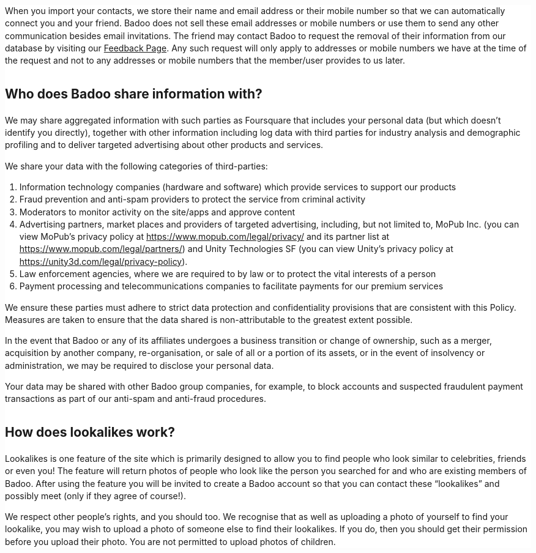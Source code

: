 When you import your contacts, we store their name and email address or their mobile number so that we can automatically connect you and your friend. Badoo does not sell these email addresses or mobile numbers or use them to send any other communication besides email invitations. The friend may contact Badoo to request the removal of their information from our database by visiting our [Feedback Page](http://badoo.com/feedback). Any such request will only apply to addresses or mobile numbers we have at the time of the request and not to any addresses or mobile numbers that the member/user provides to us later.

## Who does Badoo share information with?

We may share aggregated information with such parties as Foursquare that includes your personal data (but which doesn’t identify you directly), together with other information including log data with third parties for industry analysis and demographic profiling and to deliver targeted advertising about other products and services.

We share your data with the following categories of third-parties:

  1. Information technology companies (hardware and software) which provide services to support our products
  2. Fraud prevention and anti-spam providers to protect the service from criminal activity
  3. Moderators to monitor activity on the site/apps and approve content
  4. Advertising partners, market places and providers of targeted advertising, including, but not limited to, MoPub Inc. (you can view MoPub’s privacy policy at https://www.mopub.com/legal/privacy/ and its partner list at https://www.mopub.com/legal/partners/) and Unity Technologies SF (you can view Unity’s privacy policy at https://unity3d.com/legal/privacy-policy).
  5. Law enforcement agencies, where we are required to by law or to protect the vital interests of a person
  6. Payment processing and telecommunications companies to facilitate payments for our premium services



We ensure these parties must adhere to strict data protection and confidentiality provisions that are consistent with this Policy. Measures are taken to ensure that the data shared is non-attributable to the greatest extent possible.

In the event that Badoo or any of its affiliates undergoes a business transition or change of ownership, such as a merger, acquisition by another company, re-organisation, or sale of all or a portion of its assets, or in the event of insolvency or administration, we may be required to disclose your personal data.

Your data may be shared with other Badoo group companies, for example, to block accounts and suspected fraudulent payment transactions as part of our anti-spam and anti-fraud procedures.

## How does lookalikes work?

Lookalikes is one feature of the site which is primarily designed to allow you to find people who look similar to celebrities, friends or even you! The feature will return photos of people who look like the person you searched for and who are existing members of Badoo. After using the feature you will be invited to create a Badoo account so that you can contact these “lookalikes” and possibly meet (only if they agree of course!).

We respect other people’s rights, and you should too. We recognise that as well as uploading a photo of yourself to find your lookalike, you may wish to upload a photo of someone else to find their lookalikes. If you do, then you should get their permission before you upload their photo. You are not permitted to upload photos of children.
